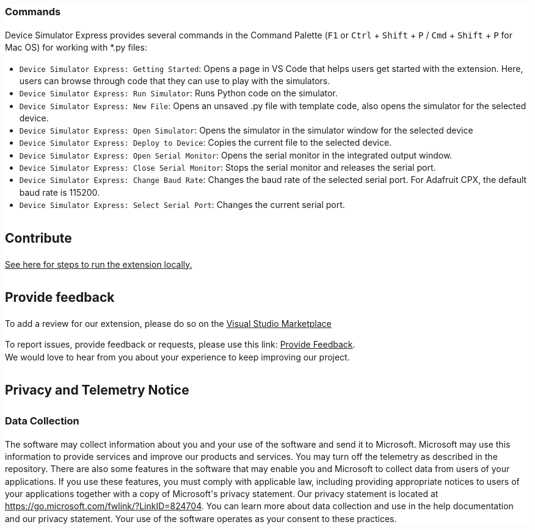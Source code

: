 ### Commands

Device Simulator Express provides several commands in the Command Palette (<kbd>F1</kbd> or <kbd>Ctrl</kbd> + <kbd>Shift</kbd> + <kbd>P</kbd> / <kbd>Cmd</kbd> + <kbd>Shift</kbd> + <kbd>P</kbd> for Mac OS) for working with \*.py files:

-   `Device Simulator Express: Getting Started`: Opens a page in VS Code that helps users get started with the extension. Here, users can browse through code that they can use to play with the simulators.
-   `Device Simulator Express: Run Simulator`: Runs Python code on the simulator.
-   `Device Simulator Express: New File`: Opens an unsaved .py file with template code, also opens the simulator for the selected device.
-   `Device Simulator Express: Open Simulator`: Opens the simulator in the simulator window for the selected device
-   `Device Simulator Express: Deploy to Device`: Copies the current file to the selected device.
-   `Device Simulator Express: Open Serial Monitor`: Opens the serial monitor in the integrated output window.
-   `Device Simulator Express: Close Serial Monitor`: Stops the serial monitor and releases the serial port.
-   `Device Simulator Express: Change Baud Rate`: Changes the baud rate of the selected serial port. For Adafruit CPX, the default baud rate is 115200.
-   `Device Simulator Express: Select Serial Port`: Changes the current serial port.

## Contribute

[See here for steps to run the extension locally.](https://github.com/microsoft/vscode-python-devicesimulator/blob/dev/docs/developers-setup.md)

## Provide feedback

To add a review for our extension, please do so on the [Visual Studio Marketplace](https://marketplace.visualstudio.com/items?itemName=ms-python.devicesimulatorexpress)

To report issues, provide feedback or requests, please use this link: [Provide Feedback](https://github.com/microsoft/vscode-python-devicesimulator/issues).  
We would love to hear from you about your experience to keep improving our project.

## Privacy and Telemetry Notice

### Data Collection

The software may collect information about you and your use of the software and send it to Microsoft. Microsoft may use this information to provide services and improve our products and services. You may turn off the telemetry as described in the repository. There are also some features in the software that may enable you and Microsoft to collect data from users of your applications. If you use these features, you must comply with applicable law, including providing appropriate notices to users of your applications together with a copy of Microsoft's privacy statement. Our privacy statement is located at https://go.microsoft.com/fwlink/?LinkID=824704. You can learn more about data collection and use in the help documentation and our privacy statement. Your use of the software operates as your consent to these practices.
